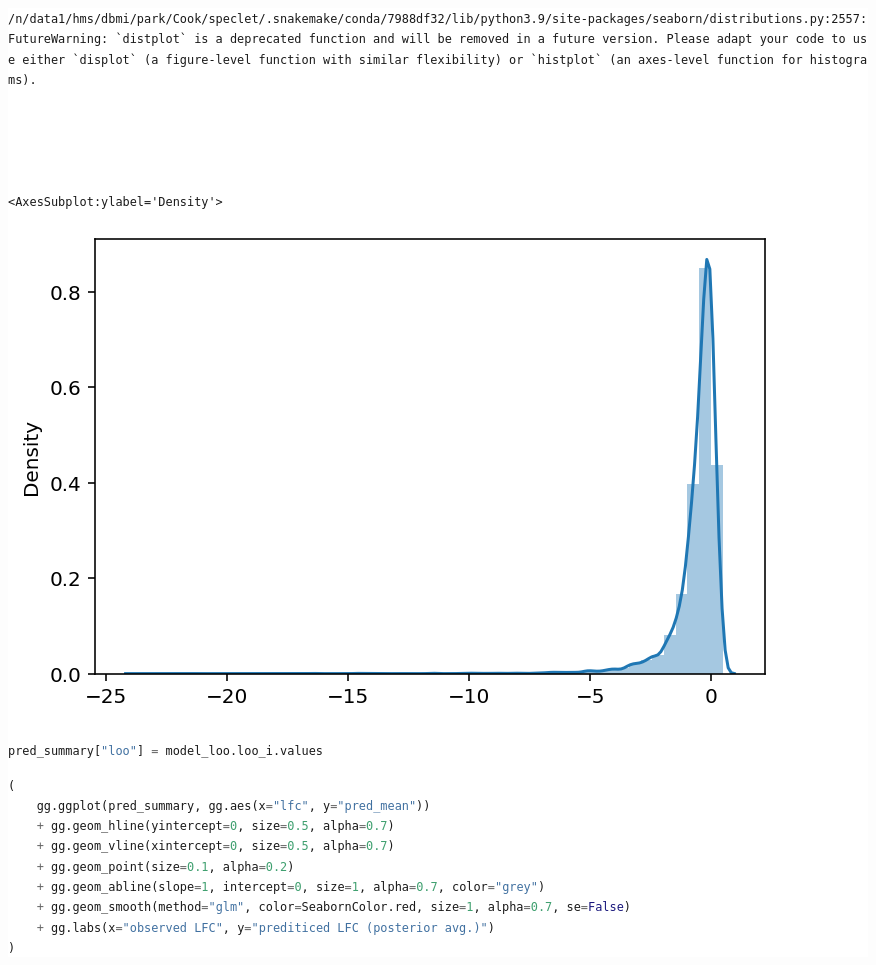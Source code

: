     /n/data1/hms/dbmi/park/Cook/speclet/.snakemake/conda/7988df32/lib/python3.9/site-packages/seaborn/distributions.py:2557: FutureWarning: `distplot` is a deprecated function and will be removed in a future version. Please adapt your code to use either `displot` (a figure-level function with similar flexibility) or `histplot` (an axes-level function for histograms).





    <AxesSubplot:ylabel='Density'>

![png](speclet-three_SpecletThree-kras-debug_ADVI_files/speclet-three_SpecletThree-kras-debug_ADVI_25_2.png)

```python
pred_summary["loo"] = model_loo.loo_i.values
```

```python
(
    gg.ggplot(pred_summary, gg.aes(x="lfc", y="pred_mean"))
    + gg.geom_hline(yintercept=0, size=0.5, alpha=0.7)
    + gg.geom_vline(xintercept=0, size=0.5, alpha=0.7)
    + gg.geom_point(size=0.1, alpha=0.2)
    + gg.geom_abline(slope=1, intercept=0, size=1, alpha=0.7, color="grey")
    + gg.geom_smooth(method="glm", color=SeabornColor.red, size=1, alpha=0.7, se=False)
    + gg.labs(x="observed LFC", y="prediticed LFC (posterior avg.)")
)
```
